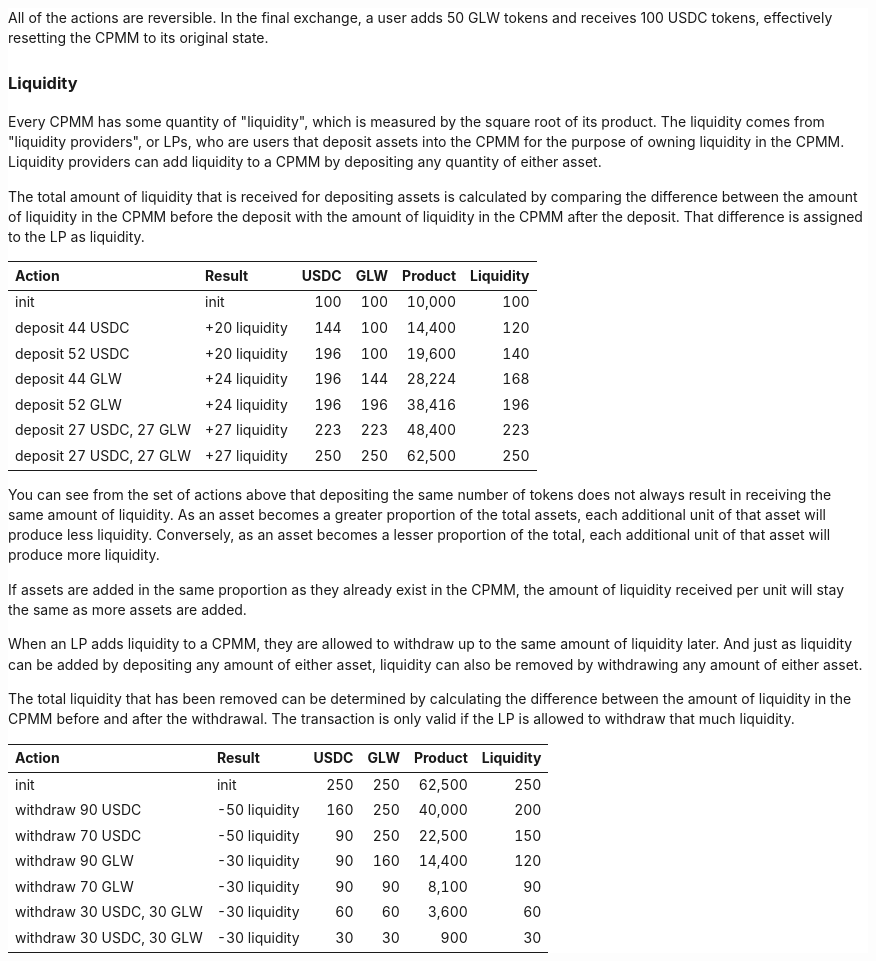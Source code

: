 All of the actions are reversible. In the final exchange, a user adds 50 GLW
tokens and receives 100 USDC tokens, effectively resetting the CPMM to its
original state.

### Liquidity

Every CPMM has some quantity of "liquidity", which is measured by the square
root of its product. The liquidity comes from "liquidity providers", or LPs,
who are users that deposit assets into the CPMM for the purpose of owning
liquidity in the CPMM. Liquidity providers can add liquidity to a CPMM by
depositing any quantity of either asset.

The total amount of liquidity that is received for depositing assets is
calculated by comparing the difference between the amount of liquidity in the
CPMM before the deposit with the amount of liquidity in the CPMM after the
deposit. That difference is assigned to the LP as liquidity.

|Action                 |Result       |USDC|GLW|Product|Liquidity|
|:----------------------|:------------|---:|--:|------:|--------:|
|init                   |init         | 100|100| 10,000|      100|
|deposit 44 USDC        |+20 liquidity| 144|100| 14,400|      120|
|deposit 52 USDC        |+20 liquidity| 196|100| 19,600|      140|
|deposit 44  GLW        |+24 liquidity| 196|144| 28,224|      168|
|deposit 52  GLW        |+24 liquidity| 196|196| 38,416|      196|
|deposit 27 USDC, 27 GLW|+27 liquidity| 223|223| 48,400|      223|
|deposit 27 USDC, 27 GLW|+27 liquidity| 250|250| 62,500|      250|

You can see from the set of actions above that depositing the same number of
tokens does not always result in receiving the same amount of liquidity. As an
asset becomes a greater proportion of the total assets, each additional unit of
that asset will produce less liquidity. Conversely, as an asset becomes a
lesser proportion of the total, each additional unit of that asset will produce
more liquidity.

If assets are added in the same proportion as they already exist in the CPMM,
the amount of liquidity received per unit will stay the same as more assets are
added.

When an LP adds liquidity to a CPMM, they are allowed to withdraw up to the
same amount of liquidity later. And just as liquidity can be added by
depositing any amount of either asset, liquidity can also be removed by
withdrawing any amount of either asset.

The total liquidity that has been removed can be determined by calculating the
difference between the amount of liquidity in the CPMM before and after the
withdrawal. The transaction is only valid if the LP is allowed to withdraw that
much liquidity.

|Action                  |Result       |USDC|GLW|Product|Liquidity|
|:-----------------------|:------------|---:|--:|------:|--------:|
|init                    |init         | 250|250| 62,500|      250|
|withdraw 90 USDC        |-50 liquidity| 160|250| 40,000|      200|
|withdraw 70 USDC        |-50 liquidity|  90|250| 22,500|      150|
|withdraw 90  GLW        |-30 liquidity|  90|160| 14,400|      120|
|withdraw 70  GLW        |-30 liquidity|  90| 90|  8,100|       90|
|withdraw 30 USDC, 30 GLW|-30 liquidity|  60| 60|  3,600|       60|
|withdraw 30 USDC, 30 GLW|-30 liquidity|  30| 30|    900|       30|
